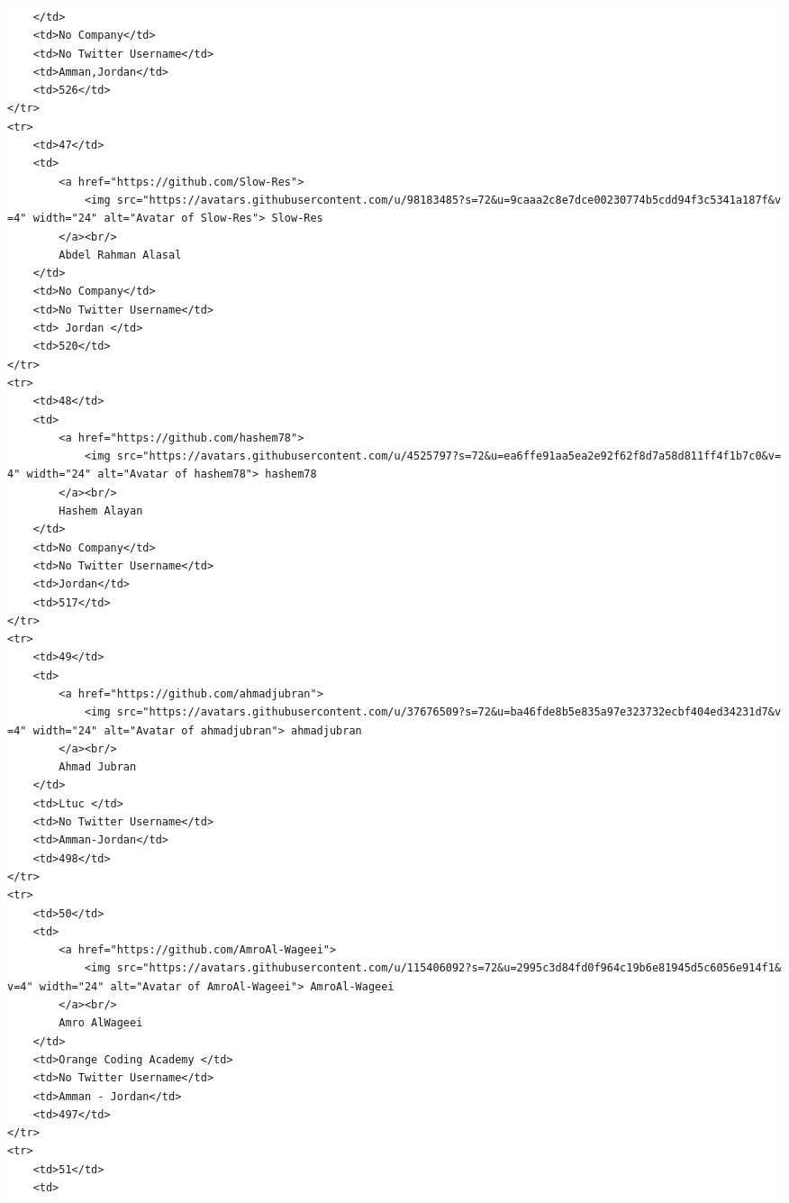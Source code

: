 		</td>
		<td>No Company</td>
		<td>No Twitter Username</td>
		<td>Amman,Jordan</td>
		<td>526</td>
	</tr>
	<tr>
		<td>47</td>
		<td>
			<a href="https://github.com/Slow-Res">
				<img src="https://avatars.githubusercontent.com/u/98183485?s=72&u=9caaa2c8e7dce00230774b5cdd94f3c5341a187f&v=4" width="24" alt="Avatar of Slow-Res"> Slow-Res
			</a><br/>
			Abdel Rahman Alasal
		</td>
		<td>No Company</td>
		<td>No Twitter Username</td>
		<td> Jordan </td>
		<td>520</td>
	</tr>
	<tr>
		<td>48</td>
		<td>
			<a href="https://github.com/hashem78">
				<img src="https://avatars.githubusercontent.com/u/4525797?s=72&u=ea6ffe91aa5ea2e92f62f8d7a58d811ff4f1b7c0&v=4" width="24" alt="Avatar of hashem78"> hashem78
			</a><br/>
			Hashem Alayan
		</td>
		<td>No Company</td>
		<td>No Twitter Username</td>
		<td>Jordan</td>
		<td>517</td>
	</tr>
	<tr>
		<td>49</td>
		<td>
			<a href="https://github.com/ahmadjubran">
				<img src="https://avatars.githubusercontent.com/u/37676509?s=72&u=ba46fde8b5e835a97e323732ecbf404ed34231d7&v=4" width="24" alt="Avatar of ahmadjubran"> ahmadjubran
			</a><br/>
			Ahmad Jubran
		</td>
		<td>Ltuc </td>
		<td>No Twitter Username</td>
		<td>Amman-Jordan</td>
		<td>498</td>
	</tr>
	<tr>
		<td>50</td>
		<td>
			<a href="https://github.com/AmroAl-Wageei">
				<img src="https://avatars.githubusercontent.com/u/115406092?s=72&u=2995c3d84fd0f964c19b6e81945d5c6056e914f1&v=4" width="24" alt="Avatar of AmroAl-Wageei"> AmroAl-Wageei
			</a><br/>
			Amro AlWageei
		</td>
		<td>Orange Coding Academy </td>
		<td>No Twitter Username</td>
		<td>Amman - Jordan</td>
		<td>497</td>
	</tr>
	<tr>
		<td>51</td>
		<td>
